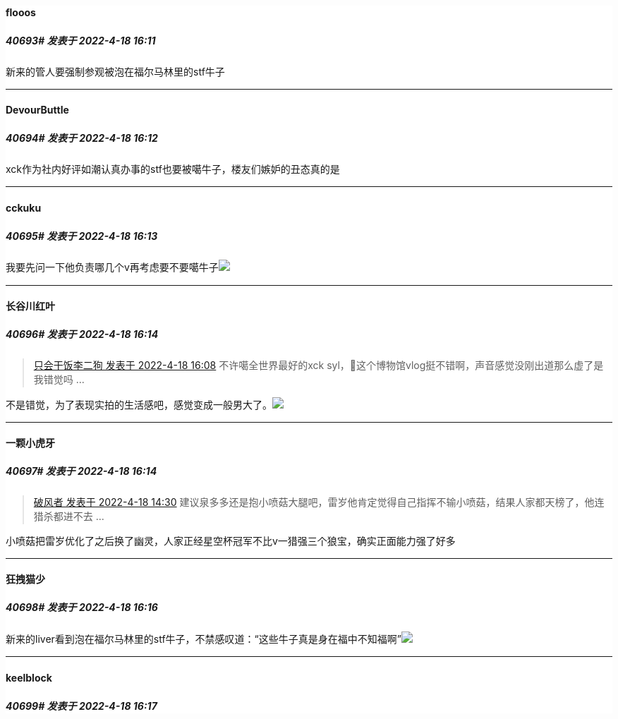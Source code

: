 ####  flooos  
##### 40693#       发表于 2022-4-18 16:11

新来的管人要强制参观被泡在福尔马林里的stf牛子

*****

####  DevourButtle  
##### 40694#       发表于 2022-4-18 16:12

xck作为社内好评如潮认真办事的stf也要被噶牛子，楼友们嫉妒的丑态真的是



*****

####  cckuku  
##### 40695#       发表于 2022-4-18 16:13

我要先问一下他负责哪几个v再考虑要不要噶牛子<img src="https://static.saraba1st.com/image/smiley/face2017/051.png" referrerpolicy="no-referrer">

*****

####  长谷川红叶  
##### 40696#       发表于 2022-4-18 16:14

<blockquote><a href="httphttps://bbs.saraba1st.com/2b/forum.php?mod=redirect&amp;goto=findpost&amp;pid=55495618&amp;ptid=2056040" target="_blank">只会干饭李二狗 发表于 2022-4-18 16:08</a>
不许噶全世界最好的xck
syl，🦌这个博物馆vlog挺不错啊，声音感觉没刚出道那么虚了是我错觉吗 ...</blockquote>
不是错觉，为了表现实拍的生活感吧，感觉变成一般男大了。<img src="https://static.saraba1st.com/image/smiley/face2017/066.png" referrerpolicy="no-referrer">

*****

####  一颗小虎牙  
##### 40697#       发表于 2022-4-18 16:14

<blockquote><a href="httphttps://bbs.saraba1st.com/2b/forum.php?mod=redirect&amp;goto=findpost&amp;pid=55494561&amp;ptid=2056040" target="_blank">破风者 发表于 2022-4-18 14:30</a>
建议泉多多还是抱小喷菇大腿吧，雷岁他肯定觉得自己指挥不输小喷菇，结果人家都天榜了，他连猎杀都进不去 ...</blockquote>
小喷菇把雷岁优化了之后换了幽灵，人家正经星空杯冠军不比v一猎强三个狼宝，确实正面能力强了好多

*****

####  狂拽猫少  
##### 40698#       发表于 2022-4-18 16:16

新来的liver看到泡在福尔马林里的stf牛子，不禁感叹道：“这些牛子真是身在福中不知福啊”<img src="https://static.saraba1st.com/image/smiley/face2017/037.png" referrerpolicy="no-referrer">

*****

####  keelblock  
##### 40699#       发表于 2022-4-18 16:17
